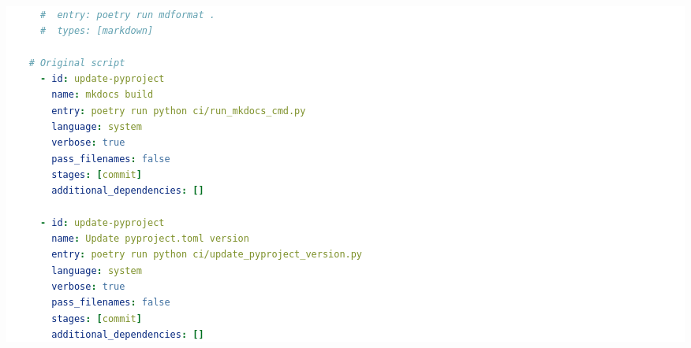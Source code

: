 ```yaml
      #  entry: poetry run mdformat .
      #  types: [markdown]

    # Original script
      - id: update-pyproject
        name: mkdocs build
        entry: poetry run python ci/run_mkdocs_cmd.py
        language: system
        verbose: true
        pass_filenames: false
        stages: [commit]
        additional_dependencies: []

      - id: update-pyproject
        name: Update pyproject.toml version
        entry: poetry run python ci/update_pyproject_version.py
        language: system
        verbose: true
        pass_filenames: false
        stages: [commit]
        additional_dependencies: []
```

[^1]: poetryを使用しない場合はpre-commit runのみで問題ありません。
